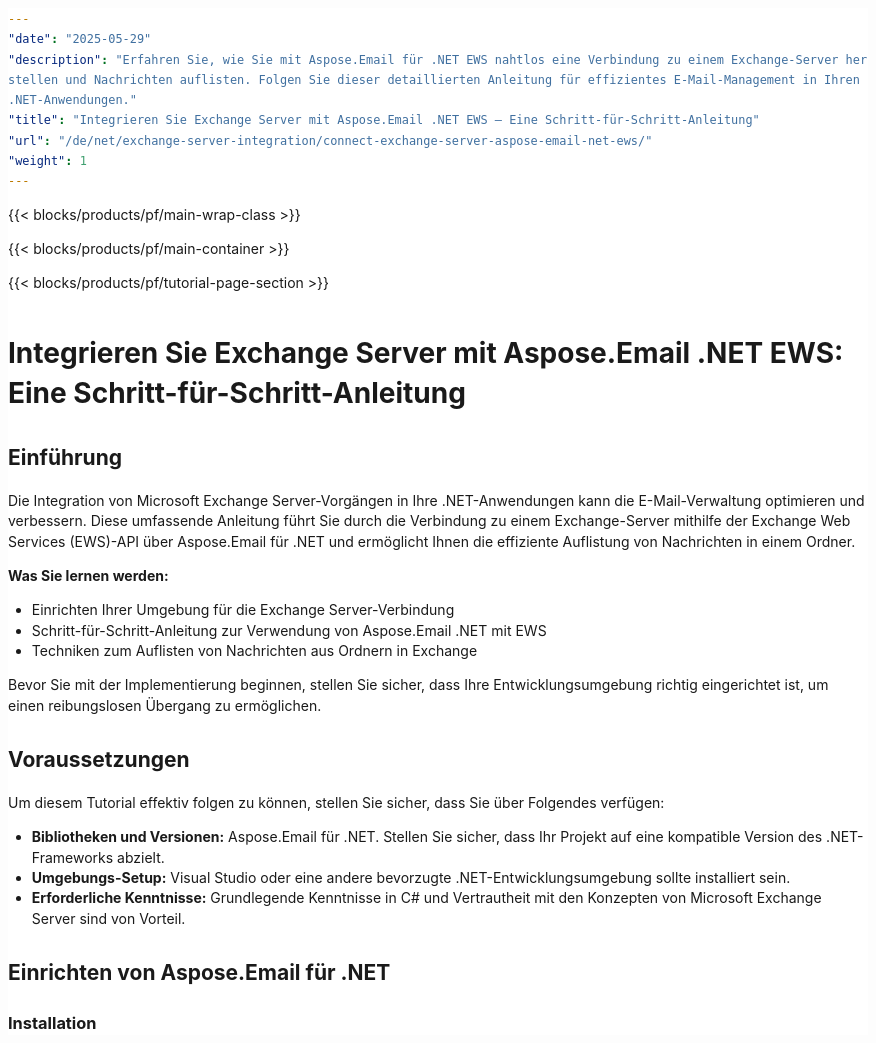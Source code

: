 ```yaml
---
"date": "2025-05-29"
"description": "Erfahren Sie, wie Sie mit Aspose.Email für .NET EWS nahtlos eine Verbindung zu einem Exchange-Server herstellen und Nachrichten auflisten. Folgen Sie dieser detaillierten Anleitung für effizientes E-Mail-Management in Ihren .NET-Anwendungen."
"title": "Integrieren Sie Exchange Server mit Aspose.Email .NET EWS – Eine Schritt-für-Schritt-Anleitung"
"url": "/de/net/exchange-server-integration/connect-exchange-server-aspose-email-net-ews/"
"weight": 1
---
```


{{< blocks/products/pf/main-wrap-class >}}

{{< blocks/products/pf/main-container >}}

{{< blocks/products/pf/tutorial-page-section >}}
# Integrieren Sie Exchange Server mit Aspose.Email .NET EWS: Eine Schritt-für-Schritt-Anleitung

## Einführung

Die Integration von Microsoft Exchange Server-Vorgängen in Ihre .NET-Anwendungen kann die E-Mail-Verwaltung optimieren und verbessern. Diese umfassende Anleitung führt Sie durch die Verbindung zu einem Exchange-Server mithilfe der Exchange Web Services (EWS)-API über Aspose.Email für .NET und ermöglicht Ihnen die effiziente Auflistung von Nachrichten in einem Ordner.

**Was Sie lernen werden:**
- Einrichten Ihrer Umgebung für die Exchange Server-Verbindung
- Schritt-für-Schritt-Anleitung zur Verwendung von Aspose.Email .NET mit EWS
- Techniken zum Auflisten von Nachrichten aus Ordnern in Exchange

Bevor Sie mit der Implementierung beginnen, stellen Sie sicher, dass Ihre Entwicklungsumgebung richtig eingerichtet ist, um einen reibungslosen Übergang zu ermöglichen.

## Voraussetzungen

Um diesem Tutorial effektiv folgen zu können, stellen Sie sicher, dass Sie über Folgendes verfügen:

- **Bibliotheken und Versionen:** Aspose.Email für .NET. Stellen Sie sicher, dass Ihr Projekt auf eine kompatible Version des .NET-Frameworks abzielt.
- **Umgebungs-Setup:** Visual Studio oder eine andere bevorzugte .NET-Entwicklungsumgebung sollte installiert sein.
- **Erforderliche Kenntnisse:** Grundlegende Kenntnisse in C# und Vertrautheit mit den Konzepten von Microsoft Exchange Server sind von Vorteil.

## Einrichten von Aspose.Email für .NET

### Installation
